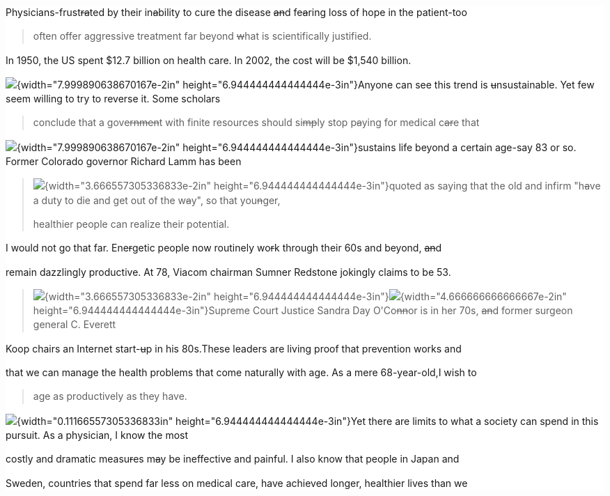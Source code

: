 Physicians-frust~~ra~~ted by their in~~a~~bility to cure the disease
~~an~~d fe~~a~~ring loss of hope in the patient-too

> often offer aggressive treatment far beyond ~~w~~hat is scientifically
> justified.

In 1950, the US spent \$12.7 billion on health care. In 2002, the cost
will be \$1,540 billion.

![](media/image14.jpeg){width="7.999890638670167e-2in"
height="6.944444444444444e-3in"}Anyone can see this trend is
~~u~~nsustainable. Yet few seem willing to try to reverse it. Some
scholars

> conclude that a gove~~rnmen~~t with finite resources should si~~mp~~ly
> stop p~~a~~ying for medical c~~ar~~e that

![](media/image14.jpeg){width="7.999890638670167e-2in"
height="6.944444444444444e-3in"}sustains life beyond a certain age-say
83 or so. Former Colorado governor Richard Lamm has been

> ![](media/image13.jpeg){width="3.666557305336833e-2in"
> height="6.944444444444444e-3in"}quoted as saying that the old and
> infirm \"h~~a~~ve a duty to die and get out of the w~~a~~y\", so that
> you~~n~~ger,
>
> healthier people can realize their potential.

I would not go that far. Ene~~r~~getic people now routinely wo~~r~~k
through their 60s and beyond, ~~an~~d

remain dazzlingly productive. At 78, Viacom chairman Sumner Redstone
jokingly claims to be 53.

> ![](media/image15.jpeg){width="3.666557305336833e-2in"
> height="6.944444444444444e-3in"}![](media/image16.jpeg){width="4.666666666666667e-2in"
> height="6.944444444444444e-3in"}Supreme Court Justice Sandra Day
> O\'Co~~nn~~or is in her 70s, ~~an~~d former surgeon general C. Everett

Koop chairs an Internet start-~~u~~p in his 80s.These leaders are living
proof that prevention works and

that we can manage the health problems that come naturally with age. As
a mere 68-year-old,I wish to

> age as productively as they have.

![](media/image17.jpeg){width="0.11166557305336833in"
height="6.944444444444444e-3in"}Yet there are limits to what a society
can spend in this pursuit. As a physician, I know the most

costly and dramatic measu~~r~~es m~~a~~y be ineffective and painful. I
also know that people in Japan and

Sweden, countries that spend far less on medical care, have achieved
longer, healthier lives than we
